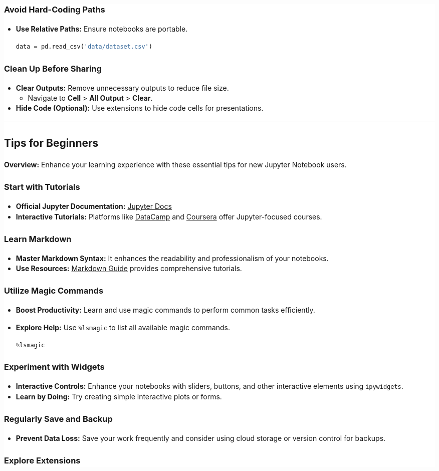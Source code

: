 ### Avoid Hard-Coding Paths

- **Use Relative Paths:** Ensure notebooks are portable.
  ```python
  data = pd.read_csv('data/dataset.csv')
  ```

### Clean Up Before Sharing

- **Clear Outputs:** Remove unnecessary outputs to reduce file size.
  - Navigate to **Cell** > **All Output** > **Clear**.
- **Hide Code (Optional):** Use extensions to hide code cells for presentations.

---

## Tips for Beginners

**Overview:** Enhance your learning experience with these essential tips for new Jupyter Notebook users.

### Start with Tutorials

- **Official Jupyter Documentation:** [Jupyter Docs](https://jupyter.org/documentation)
- **Interactive Tutorials:** Platforms like [DataCamp](https://www.datacamp.com/) and [Coursera](https://www.coursera.org/) offer Jupyter-focused courses.

### Learn Markdown

- **Master Markdown Syntax:** It enhances the readability and professionalism of your notebooks.
- **Use Resources:** [Markdown Guide](https://www.markdownguide.org/) provides comprehensive tutorials.

### Utilize Magic Commands

- **Boost Productivity:** Learn and use magic commands to perform common tasks efficiently.
- **Explore Help:** Use `%lsmagic` to list all available magic commands.

  ```python
  %lsmagic
  ```

### Experiment with Widgets

- **Interactive Controls:** Enhance your notebooks with sliders, buttons, and other interactive elements using `ipywidgets`.
- **Learn by Doing:** Try creating simple interactive plots or forms.

### Regularly Save and Backup

- **Prevent Data Loss:** Save your work frequently and consider using cloud storage or version control for backups.

### Explore Extensions
